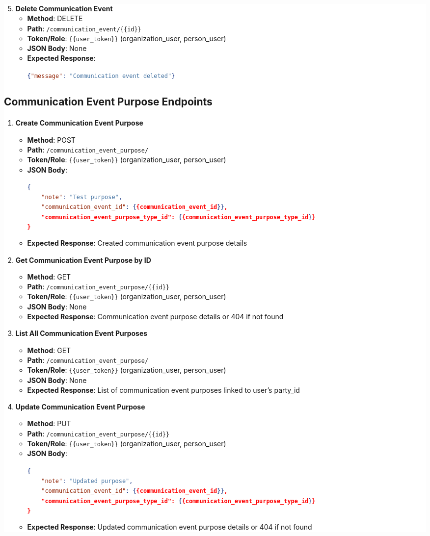 5. **Delete Communication Event**
   - **Method**: DELETE
   - **Path**: `/communication_event/{{id}}`
   - **Token/Role**: `{{user_token}}` (organization_user, person_user)
   - **JSON Body**: None
   - **Expected Response**:
     ```json
     {"message": "Communication event deleted"}
     ```

## Communication Event Purpose Endpoints
1. **Create Communication Event Purpose**
   - **Method**: POST
   - **Path**: `/communication_event_purpose/`
   - **Token/Role**: `{{user_token}}` (organization_user, person_user)
   - **JSON Body**:
     ```json
     {
         "note": "Test purpose",
         "communication_event_id": {{communication_event_id}},
         "communication_event_purpose_type_id": {{communication_event_purpose_type_id}}
     }
     ```
   - **Expected Response**: Created communication event purpose details

2. **Get Communication Event Purpose by ID**
   - **Method**: GET
   - **Path**: `/communication_event_purpose/{{id}}`
   - **Token/Role**: `{{user_token}}` (organization_user, person_user)
   - **JSON Body**: None
   - **Expected Response**: Communication event purpose details or 404 if not found

3. **List All Communication Event Purposes**
   - **Method**: GET
   - **Path**: `/communication_event_purpose/`
   - **Token/Role**: `{{user_token}}` (organization_user, person_user)
   - **JSON Body**: None
   - **Expected Response**: List of communication event purposes linked to user’s party_id

4. **Update Communication Event Purpose**
   - **Method**: PUT
   - **Path**: `/communication_event_purpose/{{id}}`
   - **Token/Role**: `{{user_token}}` (organization_user, person_user)
   - **JSON Body**:
     ```json
     {
         "note": "Updated purpose",
         "communication_event_id": {{communication_event_id}},
         "communication_event_purpose_type_id": {{communication_event_purpose_type_id}}
     }
     ```
   - **Expected Response**: Updated communication event purpose details or 404 if not found
